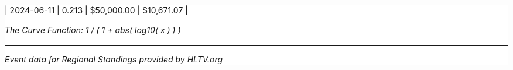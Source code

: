 | 2024-06-11 |      0.213 | $50,000.00     | $10,671.07      |


<span id="curveFunction"></span>_The Curve Function: 1 / ( 1 + abs( log10( x ) ) )_<br />

---
_Event data for Regional Standings provided by HLTV.org_<br />
